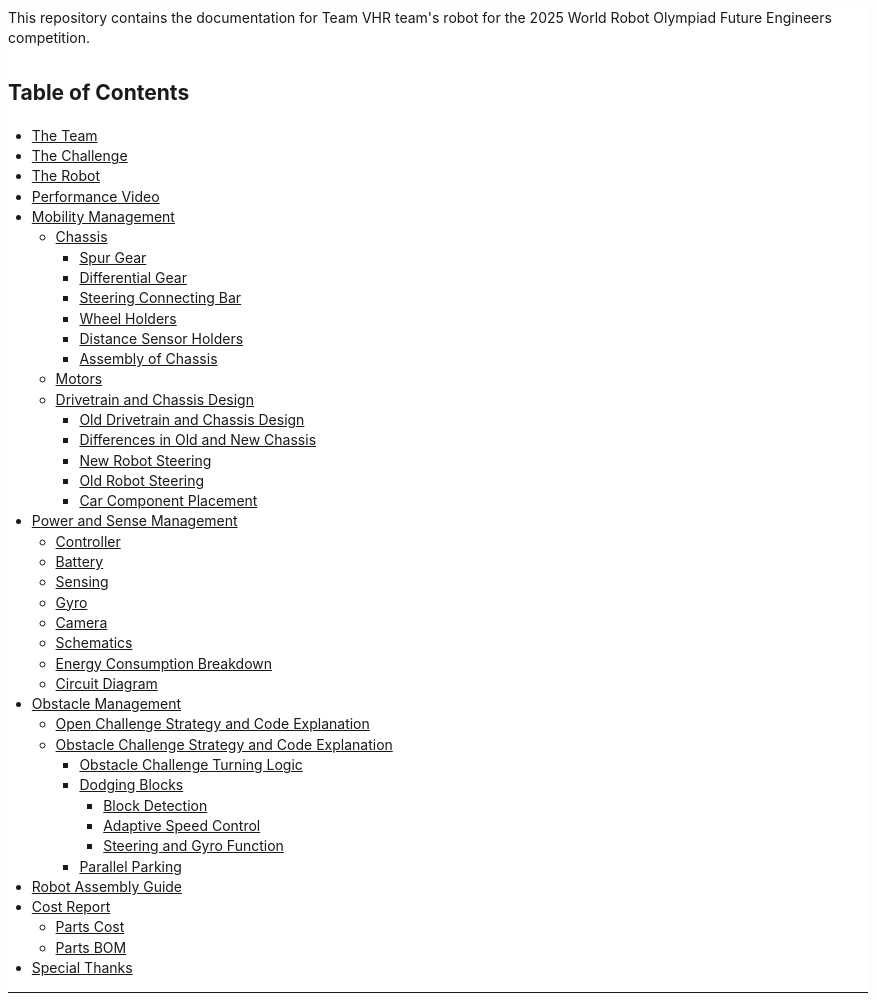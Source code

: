 This repository contains the documentation for Team VHR team's robot for the 2025 World Robot Olympiad Future Engineers competition. 


## Table of Contents
* [The Team](#the-team-)
* [The Challenge](#the-challenge-)
* [The Robot](#robot-image)
* [Performance Video](#video)
* [Mobility Management](#mobility-management-)
  * [Chassis](#chassis)
    * [Spur Gear](#spur-gear)
    * [Differential Gear](#differential-gear)
    * [Steering Connecting Bar](#steering-connecting-bar)
    * [Wheel Holders](#wheel-holdersleft-and-right)
    * [Distance Sensor Holders](#distance-sensor-holder)
    * [Assembly of Chassis](#assembly-of-chassis)
  * [Motors](#motors)
  * [Drivetrain and Chassis Design](#new-drivetrain--chassis-design)
    * [Old Drivetrain and Chassis Design](#old-drivetrain--chassis-design)
    * [Differences in Old and New Chassis](#differences-between-new-and-old-chassis)
    * [New Robot Steering](#new-robot-steering)
    * [Old Robot Steering](#old-robot-steering)
    * [Car Component Placement](#car-component-placement) 
* [Power and Sense Management](#power-and-sense-management-)
  * [Controller](#controller)
  * [Battery](#battery)
  * [Sensing](#sensing)
  * [Gyro](#mpu-6050-3-axis-accelerometer--gyroscope)
  * [Camera](#huskylens-ai-vision-sensor)
  * [Schematics](#schematics-)
  * [Energy Consumption Breakdown](#energy-consumption-breakdown)
  * [Circuit Diagram](#circuit-diagram)
* [Obstacle Management](#obstacle-management-)
  * [Open Challenge Strategy and Code Explanation](#open-challenge-strategy-and-code-explanation)
  * [Obstacle Challenge Strategy and Code Explanation](#obstacle-challenge-strategy-and-code-explanation)
    * [Obstacle Challenge Turning Logic](#obstacle-challenge-turning-logic)
    * [Dodging Blocks](#dodging-blocks)
      * [Block Detection](#block-detection-huskylens)
      * [Adaptive Speed Control](#adaptive-speed-control)
      * [Steering and Gyro Function](#steering--wall-following-forward-function-obstacle)
    * [Parallel Parking](#parallel-parking)
* [Robot Assembly Guide](#assembly-guide)
* [Cost Report](#cost-report)
  * [Parts Cost](#part-cost)
  * [Parts BOM](#parts-bill-of-materials-bom)
* [Special Thanks](#special-thanks)

---

